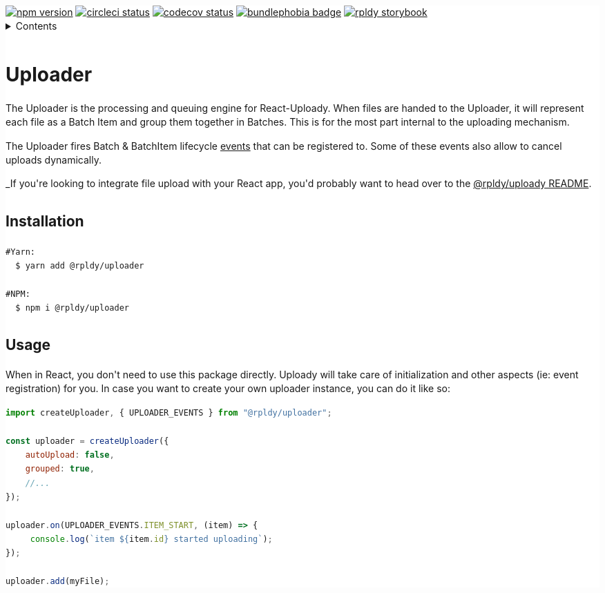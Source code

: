 <a href="https://badge.fury.io/js/%40rpldy%2Fuploader">
    <img src="https://badge.fury.io/js/%40rpldy%2Fuploader.svg" alt="npm version" height="20"></a>
<a href="https://circleci.com/gh/rpldy/react-uploady">
    <img src="https://circleci.com/gh/rpldy/react-uploady.svg?style=svg" alt="circleci status"/></a>  
<a href="https://codecov.io/gh/rpldy/react-uploady">
    <img src="https://codecov.io/gh/rpldy/react-uploady/branch/master/graph/badge.svg" alt="codecov status"/></a> 
<a href="https://bundlephobia.com/result?p=@rpldy/uploader">
    <img src="https://badgen.net/bundlephobia/minzip/@rpldy/uploader" alt="bundlephobia badge"/></a>
<a href="https://react-uploady-storybook.netlify.com">
   <img src="https://cdn.jsdelivr.net/gh/storybookjs/brand@master/badge/badge-storybook.svg" alt="rpldy storybook"/></a> 

<details><summary>Contents</summary></details>

# Uploader

The Uploader is the processing and queuing engine for React-Uploady.
When files are handed to the Uploader, it will represent each file as a Batch Item and group them together in Batches.
This is for the most part internal to the uploading mechanism. 

The Uploader fires Batch & BatchItem lifecycle [events](#events) that can be registered to. 
Some of these events also allow to cancel uploads dynamically. 

_If you're looking to integrate file upload with your React app, you'd probably want to head over to the [@rpldy/uploady README](../ui/uploady).

## Installation

```shell
#Yarn:
  $ yarn add @rpldy/uploader

#NPM:
  $ npm i @rpldy/uploader
```

## Usage

When in React, you don't need to use this package directly. Uploady will take care of initialization and other aspects (ie: event registration) for you.
In case you want to create your own uploader instance, you can do it like so:

```javascript
import createUploader, { UPLOADER_EVENTS } from "@rpldy/uploader";

const uploader = createUploader({ 
    autoUpload: false,
    grouped: true,
    //...
});

uploader.on(UPLOADER_EVENTS.ITEM_START, (item) => {
     console.log(`item ${item.id} started uploading`);  
});

uploader.add(myFile);

```
